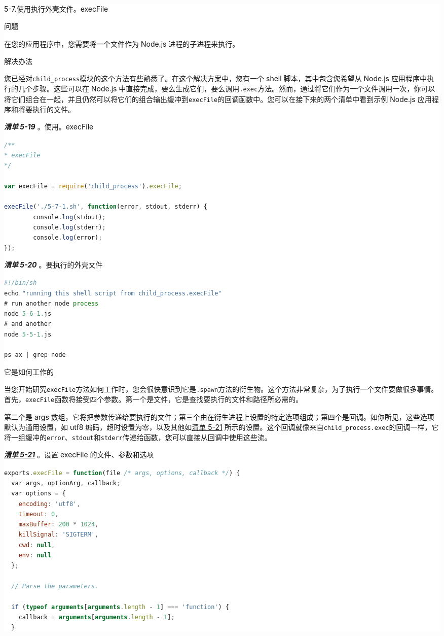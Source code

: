 5-7.使用执行外壳文件。execFile

问题

在您的应用程序中，您需要将一个文件作为 Node.js 进程的子进程来执行。

解决办法

您已经对`child_process`模块的这个方法有些熟悉了。在这个解决方案中，您有一个 shell 脚本，其中包含您希望从 Node.js 应用程序中执行的几个步骤。这些可以在 Node.js 中直接完成，要么生成它们，要么调用`.exec`方法。然而，通过将它们作为一个文件调用一次，你可以将它们组合在一起，并且仍然可以将它们的组合输出缓冲到`execFile`的回调函数中。您可以在接下来的两个清单中看到示例 Node.js 应用程序和将要执行的文件。

***清单 5-19*** 。使用。execFile

```js
/**
* execFile
*/

var execFile = require('child_process').execFile;

execFile('./5-7-1.sh', function(error, stdout, stderr) {
        console.log(stdout);
        console.log(stderr);
        console.log(error);
});
```

***清单 5-20*** 。要执行的外壳文件

```js
#!/bin/sh
echo "running this shell script from child_process.execFile"
# run another node process
node 5-6-1.js
# and another
node 5-5-1.js

ps ax | grep node
```

它是如何工作的

当您开始研究`execFile`方法如何工作时，您会很快意识到它是`.spawn`方法的衍生物。这个方法非常复杂，为了执行一个文件要做很多事情。首先，`execFile`函数将接受四个参数。第一个是文件，它是查找要执行的文件和路径所必需的。

第二个是 args 数组，它将把参数传递给要执行的文件；第三个由在衍生进程上设置的特定选项组成；第四个是回调。如你所见，这些选项默认为通用设置，如 utf8 编码，超时设置为零，以及其他如[清单 5-21](#list21) 所示的设置。这个回调就像来自`child_process.exec`的回调一样，它将一组缓冲的`error`、`stdout`和`stderr`传递给函数，您可以直接从回调中使用这些流。

***[清单 5-21](#_list21)*** 。设置 execFile 的文件、参数和选项

```js
exports.execFile = function(file /* args, options, callback */) {
  var args, optionArg, callback;
  var options = {
    encoding: 'utf8',
    timeout: 0,
    maxBuffer: 200 * 1024,
    killSignal: 'SIGTERM',
    cwd: null,
    env: null
  };

  // Parse the parameters.

  if (typeof arguments[arguments.length - 1] === 'function') {
    callback = arguments[arguments.length - 1];
  }

```